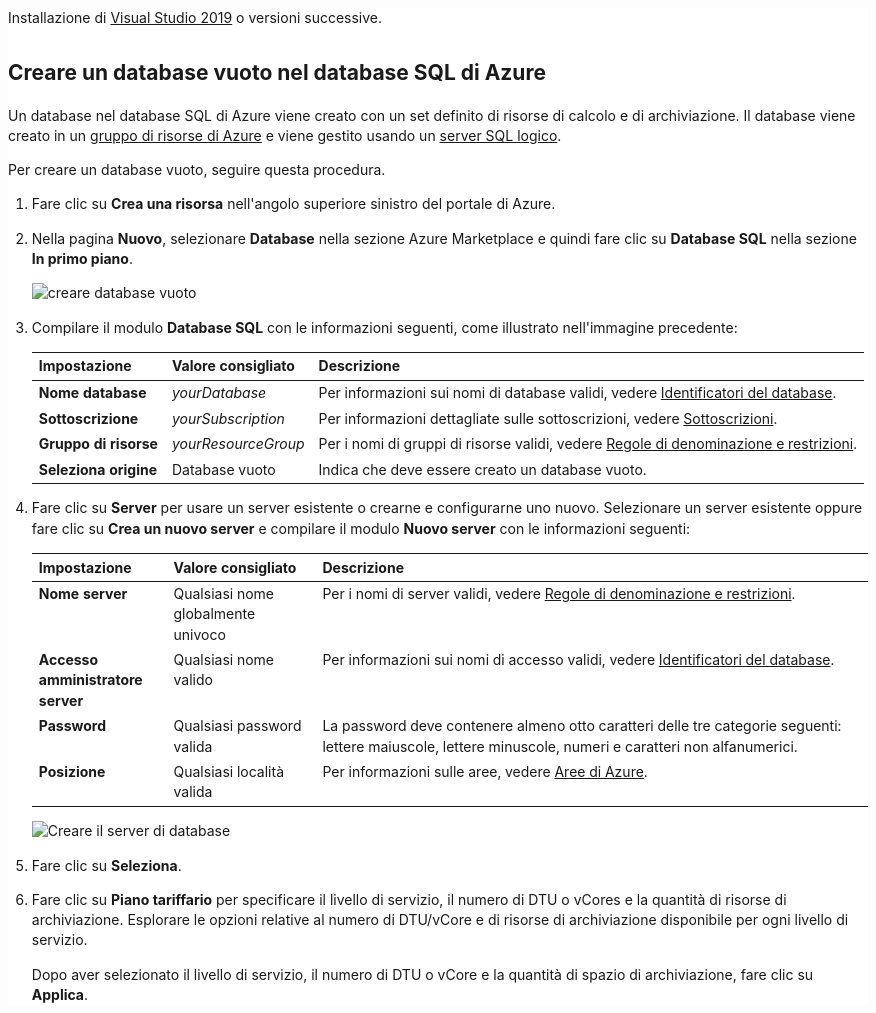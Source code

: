 Installazione di [Visual Studio 2019](https://www.visualstudio.com/downloads/) o versioni successive.

## <a name="create-a-blank-database-in-azure-sql-database"></a>Creare un database vuoto nel database SQL di Azure

Un database nel database SQL di Azure viene creato con un set definito di risorse di calcolo e di archiviazione. Il database viene creato in un [gruppo di risorse di Azure](../../active-directory-b2c/overview.md) e viene gestito usando un [server SQL logico](logical-servers.md).

Per creare un database vuoto, seguire questa procedura.

1. Fare clic su **Crea una risorsa** nell'angolo superiore sinistro del portale di Azure.
2. Nella pagina **Nuovo**, selezionare **Database** nella sezione Azure Marketplace e quindi fare clic su **Database SQL** nella sezione **In primo piano**.

   ![creare database vuoto](./media/design-first-database-csharp-tutorial/create-empty-database.png)

3. Compilare il modulo **Database SQL** con le informazioni seguenti, come illustrato nell'immagine precedente:

    | Impostazione       | Valore consigliato | Descrizione |
    | ------------ | ------------------ | ------------------------------------------------- |
    | **Nome database** | *yourDatabase* | Per informazioni sui nomi di database validi, vedere [Identificatori del database](/sql/relational-databases/databases/database-identifiers). |
    | **Sottoscrizione** | *yourSubscription*  | Per informazioni dettagliate sulle sottoscrizioni, vedere [Sottoscrizioni](https://account.windowsazure.com/Subscriptions). |
    | **Gruppo di risorse** | *yourResourceGroup* | Per i nomi di gruppi di risorse validi, vedere [Regole di denominazione e restrizioni](/azure/architecture/best-practices/resource-naming). |
    | **Seleziona origine** | Database vuoto | Indica che deve essere creato un database vuoto. |

4. Fare clic su **Server** per usare un server esistente o crearne e configurarne uno nuovo. Selezionare un server esistente oppure fare clic su **Crea un nuovo server** e compilare il modulo **Nuovo server** con le informazioni seguenti:

    | Impostazione       | Valore consigliato | Descrizione |
    | ------------ | ------------------ | ------------------------------------------------- |
    | **Nome server** | Qualsiasi nome globalmente univoco | Per i nomi di server validi, vedere [Regole di denominazione e restrizioni](/azure/architecture/best-practices/resource-naming). |
    | **Accesso amministratore server** | Qualsiasi nome valido | Per informazioni sui nomi di accesso validi, vedere [Identificatori del database](/sql/relational-databases/databases/database-identifiers). |
    | **Password** | Qualsiasi password valida | La password deve contenere almeno otto caratteri delle tre categorie seguenti: lettere maiuscole, lettere minuscole, numeri e caratteri non alfanumerici. |
    | **Posizione** | Qualsiasi località valida | Per informazioni sulle aree, vedere [Aree di Azure](https://azure.microsoft.com/regions/). |

    ![Creare il server di database](./media/design-first-database-csharp-tutorial/create-database-server.png)

5. Fare clic su **Seleziona**.
6. Fare clic su **Piano tariffario** per specificare il livello di servizio, il numero di DTU o vCores e la quantità di risorse di archiviazione. Esplorare le opzioni relative al numero di DTU/vCore e di risorse di archiviazione disponibile per ogni livello di servizio.

    Dopo aver selezionato il livello di servizio, il numero di DTU o vCore e la quantità di spazio di archiviazione, fare clic su **Applica**.
